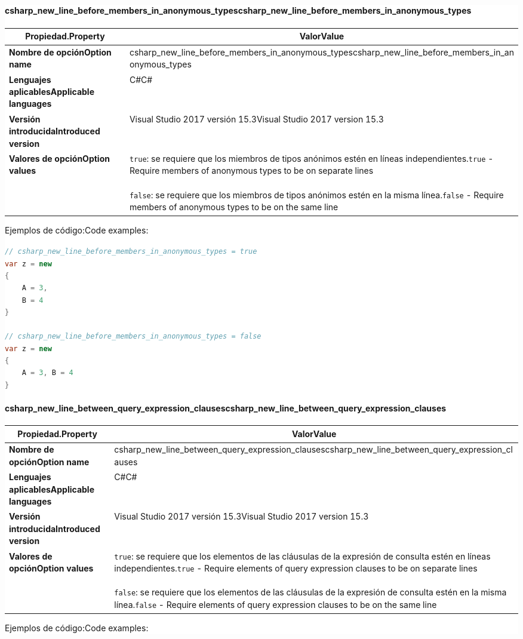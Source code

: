 #### <a name="csharp_new_line_before_members_in_anonymous_types"></a><span data-ttu-id="9f870-271">csharp\_new\_line\_before\_members\_in\_anonymous_types</span><span class="sxs-lookup"><span data-stu-id="9f870-271">csharp\_new\_line\_before\_members\_in\_anonymous_types</span></span>

|<span data-ttu-id="9f870-272">Propiedad.</span><span class="sxs-lookup"><span data-stu-id="9f870-272">Property</span></span>|<span data-ttu-id="9f870-273">Valor</span><span class="sxs-lookup"><span data-stu-id="9f870-273">Value</span></span>|
|-|-|
| <span data-ttu-id="9f870-274">**Nombre de opción**</span><span class="sxs-lookup"><span data-stu-id="9f870-274">**Option name**</span></span> | <span data-ttu-id="9f870-275">csharp_new_line_before_members_in_anonymous_types</span><span class="sxs-lookup"><span data-stu-id="9f870-275">csharp_new_line_before_members_in_anonymous_types</span></span> |
| <span data-ttu-id="9f870-276">**Lenguajes aplicables**</span><span class="sxs-lookup"><span data-stu-id="9f870-276">**Applicable languages**</span></span> | <span data-ttu-id="9f870-277">C#</span><span class="sxs-lookup"><span data-stu-id="9f870-277">C#</span></span> |
| <span data-ttu-id="9f870-278">**Versión introducida**</span><span class="sxs-lookup"><span data-stu-id="9f870-278">**Introduced version**</span></span> | <span data-ttu-id="9f870-279">Visual Studio 2017 versión 15.3</span><span class="sxs-lookup"><span data-stu-id="9f870-279">Visual Studio 2017 version 15.3</span></span> |
| <span data-ttu-id="9f870-280">**Valores de opción**</span><span class="sxs-lookup"><span data-stu-id="9f870-280">**Option values**</span></span> | <span data-ttu-id="9f870-281">`true`: se requiere que los miembros de tipos anónimos estén en líneas independientes.</span><span class="sxs-lookup"><span data-stu-id="9f870-281">`true` - Require members of anonymous types to be on separate lines</span></span><br /><br /><span data-ttu-id="9f870-282">`false`: se requiere que los miembros de tipos anónimos estén en la misma línea.</span><span class="sxs-lookup"><span data-stu-id="9f870-282">`false` - Require members of anonymous types to be on the same line</span></span> |

<span data-ttu-id="9f870-283">Ejemplos de código:</span><span class="sxs-lookup"><span data-stu-id="9f870-283">Code examples:</span></span>

```csharp
// csharp_new_line_before_members_in_anonymous_types = true
var z = new
{
    A = 3,
    B = 4
}

// csharp_new_line_before_members_in_anonymous_types = false
var z = new
{
    A = 3, B = 4
}
```

#### <a name="csharp_new_line_between_query_expression_clauses"></a><span data-ttu-id="9f870-284">csharp_new_line_between_query_expression_clauses</span><span class="sxs-lookup"><span data-stu-id="9f870-284">csharp_new_line_between_query_expression_clauses</span></span>

|<span data-ttu-id="9f870-285">Propiedad.</span><span class="sxs-lookup"><span data-stu-id="9f870-285">Property</span></span>|<span data-ttu-id="9f870-286">Valor</span><span class="sxs-lookup"><span data-stu-id="9f870-286">Value</span></span>|
|-|-|
| <span data-ttu-id="9f870-287">**Nombre de opción**</span><span class="sxs-lookup"><span data-stu-id="9f870-287">**Option name**</span></span> | <span data-ttu-id="9f870-288">csharp_new_line_between_query_expression_clauses</span><span class="sxs-lookup"><span data-stu-id="9f870-288">csharp_new_line_between_query_expression_clauses</span></span> |
| <span data-ttu-id="9f870-289">**Lenguajes aplicables**</span><span class="sxs-lookup"><span data-stu-id="9f870-289">**Applicable languages**</span></span> | <span data-ttu-id="9f870-290">C#</span><span class="sxs-lookup"><span data-stu-id="9f870-290">C#</span></span> |
| <span data-ttu-id="9f870-291">**Versión introducida**</span><span class="sxs-lookup"><span data-stu-id="9f870-291">**Introduced version**</span></span> | <span data-ttu-id="9f870-292">Visual Studio 2017 versión 15.3</span><span class="sxs-lookup"><span data-stu-id="9f870-292">Visual Studio 2017 version 15.3</span></span> |
| <span data-ttu-id="9f870-293">**Valores de opción**</span><span class="sxs-lookup"><span data-stu-id="9f870-293">**Option values**</span></span> | <span data-ttu-id="9f870-294">`true`: se requiere que los elementos de las cláusulas de la expresión de consulta estén en líneas independientes.</span><span class="sxs-lookup"><span data-stu-id="9f870-294">`true` - Require elements of query expression clauses to be on separate lines</span></span><br /><br /><span data-ttu-id="9f870-295">`false`: se requiere que los elementos de las cláusulas de la expresión de consulta estén en la misma línea.</span><span class="sxs-lookup"><span data-stu-id="9f870-295">`false` - Require elements of query expression clauses to be on the same line</span></span> |

<span data-ttu-id="9f870-296">Ejemplos de código:</span><span class="sxs-lookup"><span data-stu-id="9f870-296">Code examples:</span></span>
